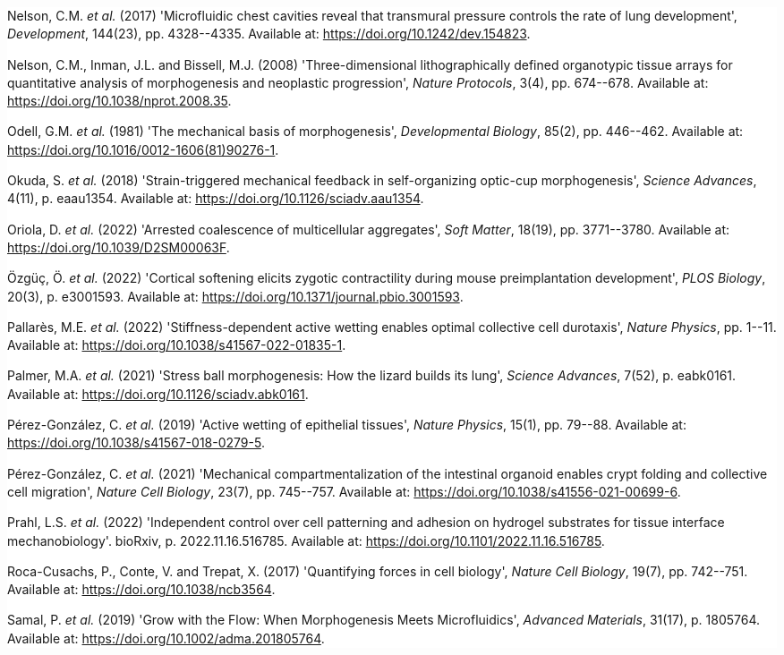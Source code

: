 Nelson, C.M. *et al.* (2017) 'Microfluidic chest cavities reveal that
transmural pressure controls the rate of lung development',
*Development*, 144(23), pp. 4328--4335. Available at:
<https://doi.org/10.1242/dev.154823>.

Nelson, C.M., Inman, J.L. and Bissell, M.J. (2008) 'Three-dimensional
lithographically defined organotypic tissue arrays for quantitative
analysis of morphogenesis and neoplastic progression', *Nature
Protocols*, 3(4), pp. 674--678. Available at:
<https://doi.org/10.1038/nprot.2008.35>.

Odell, G.M. *et al.* (1981) 'The mechanical basis of morphogenesis',
*Developmental Biology*, 85(2), pp. 446--462. Available at:
<https://doi.org/10.1016/0012-1606(81)90276-1>.

Okuda, S. *et al.* (2018) 'Strain-triggered mechanical feedback in
self-organizing optic-cup morphogenesis', *Science Advances*, 4(11), p.
eaau1354. Available at: <https://doi.org/10.1126/sciadv.aau1354>.

Oriola, D. *et al.* (2022) 'Arrested coalescence of multicellular
aggregates', *Soft Matter*, 18(19), pp. 3771--3780. Available at:
<https://doi.org/10.1039/D2SM00063F>.

Özgüç, Ö. *et al.* (2022) 'Cortical softening elicits zygotic
contractility during mouse preimplantation development', *PLOS Biology*,
20(3), p. e3001593. Available at:
<https://doi.org/10.1371/journal.pbio.3001593>.

Pallarès, M.E. *et al.* (2022) 'Stiffness-dependent active wetting
enables optimal collective cell durotaxis', *Nature Physics*, pp. 1--11.
Available at: <https://doi.org/10.1038/s41567-022-01835-1>.

Palmer, M.A. *et al.* (2021) 'Stress ball morphogenesis: How the lizard
builds its lung', *Science Advances*, 7(52), p. eabk0161. Available at:
<https://doi.org/10.1126/sciadv.abk0161>.

Pérez-González, C. *et al.* (2019) 'Active wetting of epithelial
tissues', *Nature Physics*, 15(1), pp. 79--88. Available at:
<https://doi.org/10.1038/s41567-018-0279-5>.

Pérez-González, C. *et al.* (2021) 'Mechanical compartmentalization of
the intestinal organoid enables crypt folding and collective cell
migration', *Nature Cell Biology*, 23(7), pp. 745--757. Available at:
<https://doi.org/10.1038/s41556-021-00699-6>.

Prahl, L.S. *et al.* (2022) 'Independent control over cell patterning
and adhesion on hydrogel substrates for tissue interface
mechanobiology'. bioRxiv, p. 2022.11.16.516785. Available at:
<https://doi.org/10.1101/2022.11.16.516785>.

Roca-Cusachs, P., Conte, V. and Trepat, X. (2017) 'Quantifying forces in
cell biology', *Nature Cell Biology*, 19(7), pp. 742--751. Available at:
<https://doi.org/10.1038/ncb3564>.

Samal, P. *et al.* (2019) 'Grow with the Flow: When Morphogenesis Meets
Microfluidics', *Advanced Materials*, 31(17), p. 1805764. Available at:
<https://doi.org/10.1002/adma.201805764>.
